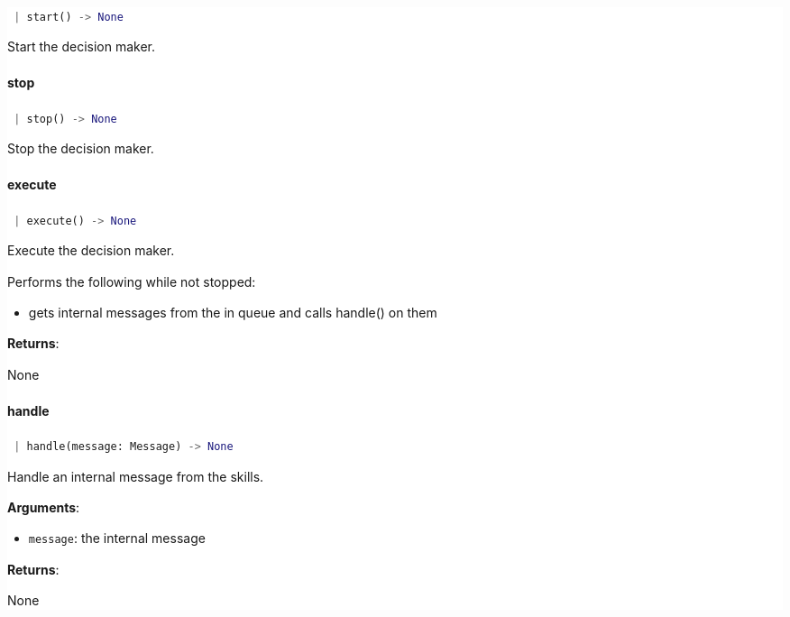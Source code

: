 ```python
 | start() -> None
```

Start the decision maker.

<a name="aea.decision_maker.base.DecisionMaker.stop"></a>
#### stop

```python
 | stop() -> None
```

Stop the decision maker.

<a name="aea.decision_maker.base.DecisionMaker.execute"></a>
#### execute

```python
 | execute() -> None
```

Execute the decision maker.

Performs the following while not stopped:

- gets internal messages from the in queue and calls handle() on them

**Returns**:

None

<a name="aea.decision_maker.base.DecisionMaker.handle"></a>
#### handle

```python
 | handle(message: Message) -> None
```

Handle an internal message from the skills.

**Arguments**:

- `message`: the internal message

**Returns**:

None

